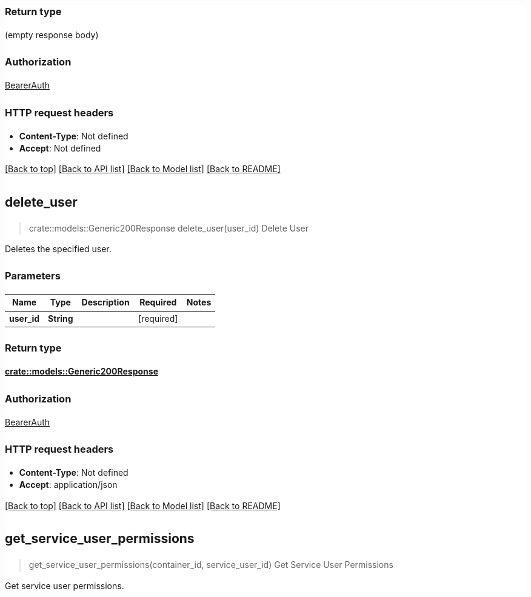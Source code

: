 ### Return type

 (empty response body)

### Authorization

[BearerAuth](../README.md#BearerAuth)

### HTTP request headers

- **Content-Type**: Not defined
- **Accept**: Not defined

[[Back to top]](#) [[Back to API list]](../README.md#documentation-for-api-endpoints) [[Back to Model list]](../README.md#documentation-for-models) [[Back to README]](../README.md)


## delete_user

> crate::models::Generic200Response delete_user(user_id)
Delete User

Deletes the specified user.

### Parameters


Name | Type | Description  | Required | Notes
------------- | ------------- | ------------- | ------------- | -------------
**user_id** | **String** |  | [required] |

### Return type

[**crate::models::Generic200Response**](Generic200Response.md)

### Authorization

[BearerAuth](../README.md#BearerAuth)

### HTTP request headers

- **Content-Type**: Not defined
- **Accept**: application/json

[[Back to top]](#) [[Back to API list]](../README.md#documentation-for-api-endpoints) [[Back to Model list]](../README.md#documentation-for-models) [[Back to README]](../README.md)


## get_service_user_permissions

> get_service_user_permissions(container_id, service_user_id)
Get Service User Permissions

Get service user permissions.
